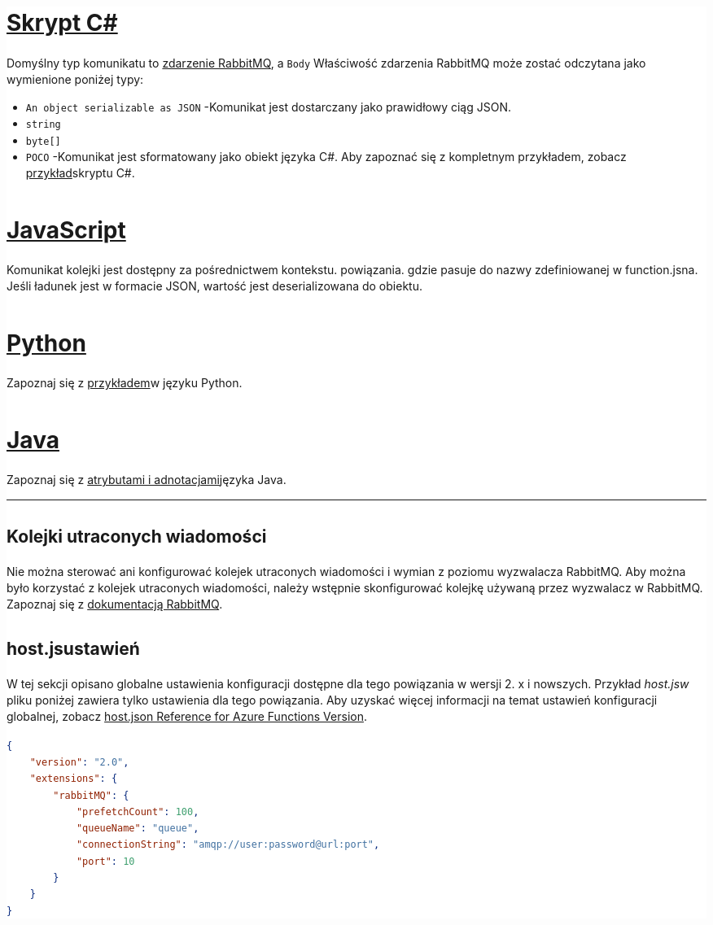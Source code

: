 # <a name="c-script"></a>[Skrypt C#](#tab/csharp-script)

Domyślny typ komunikatu to [zdarzenie RabbitMQ](https://www.rabbitmq.com/releases/rabbitmq-dotnet-client/v3.2.2/rabbitmq-dotnet-client-3.2.2-client-htmldoc/html/type-RabbitMQ.Client.Events.BasicDeliverEventArgs.html), a `Body` Właściwość zdarzenia RabbitMQ może zostać odczytana jako wymienione poniżej typy:

* `An object serializable as JSON` -Komunikat jest dostarczany jako prawidłowy ciąg JSON.
* `string`
* `byte[]`
* `POCO` -Komunikat jest sformatowany jako obiekt języka C#. Aby zapoznać się z kompletnym przykładem, zobacz [przykład](#example)skryptu C#.

# <a name="javascript"></a>[JavaScript](#tab/javascript)

Komunikat kolejki jest dostępny za pośrednictwem kontekstu. powiązania.<NAME> gdzie <NAME> pasuje do nazwy zdefiniowanej w function.jsna. Jeśli ładunek jest w formacie JSON, wartość jest deserializowana do obiektu.

# <a name="python"></a>[Python](#tab/python)

Zapoznaj się z [przykładem](#example)w języku Python.

# <a name="java"></a>[Java](#tab/java)

Zapoznaj się z [atrybutami i adnotacjami](#attributes-and-annotations)języka Java.

---

## <a name="dead-letter-queues"></a>Kolejki utraconych wiadomości
Nie można sterować ani konfigurować kolejek utraconych wiadomości i wymian z poziomu wyzwalacza RabbitMQ.  Aby można było korzystać z kolejek utraconych wiadomości, należy wstępnie skonfigurować kolejkę używaną przez wyzwalacz w RabbitMQ. Zapoznaj się z [dokumentacją RabbitMQ](https://www.rabbitmq.com/dlx.html).

## <a name="hostjson-settings"></a>host.jsustawień

W tej sekcji opisano globalne ustawienia konfiguracji dostępne dla tego powiązania w wersji 2. x i nowszych. Przykład *host.jsw* pliku poniżej zawiera tylko ustawienia dla tego powiązania. Aby uzyskać więcej informacji na temat ustawień konfiguracji globalnej, zobacz [host.json Reference for Azure Functions Version](functions-host-json.md).

```json
{
    "version": "2.0",
    "extensions": {
        "rabbitMQ": {
            "prefetchCount": 100,
            "queueName": "queue",
            "connectionString": "amqp://user:password@url:port",
            "port": 10
        }
    }
}
```
